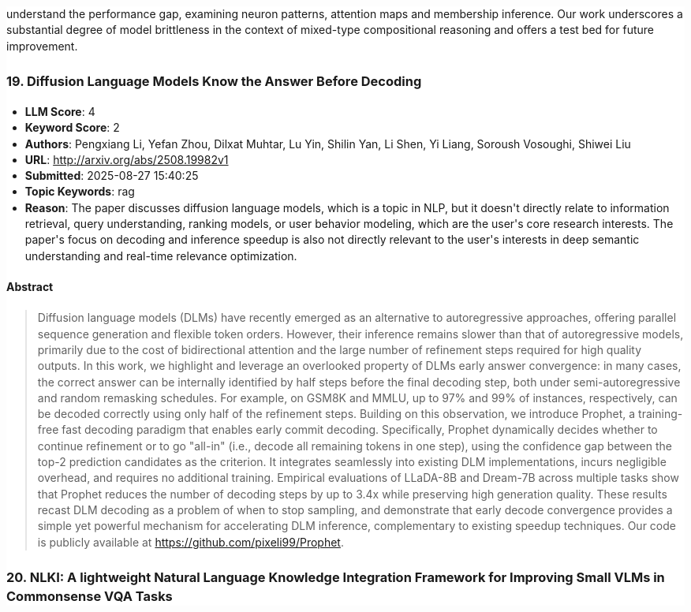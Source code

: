 understand the performance gap, examining neuron patterns, attention maps and
membership inference. Our work underscores a substantial degree of model
brittleness in the context of mixed-type compositional reasoning and offers a
test bed for future improvement.

### 19. Diffusion Language Models Know the Answer Before Decoding

- **LLM Score**: 4
- **Keyword Score**: 2
- **Authors**: Pengxiang Li, Yefan Zhou, Dilxat Muhtar, Lu Yin, Shilin Yan, Li Shen, Yi Liang, Soroush Vosoughi, Shiwei Liu
- **URL**: <http://arxiv.org/abs/2508.19982v1>
- **Submitted**: 2025-08-27 15:40:25
- **Topic Keywords**: rag
- **Reason**: The paper discusses diffusion language models, which is a topic in NLP, but it doesn't directly relate to information retrieval, query understanding, ranking models, or user behavior modeling, which are the user's core research interests. The paper's focus on decoding and inference speedup is also not directly relevant to the user's interests in deep semantic understanding and real-time relevance optimization.

#### Abstract
> Diffusion language models (DLMs) have recently emerged as an alternative to
autoregressive approaches, offering parallel sequence generation and flexible
token orders. However, their inference remains slower than that of
autoregressive models, primarily due to the cost of bidirectional attention and
the large number of refinement steps required for high quality outputs. In this
work, we highlight and leverage an overlooked property of DLMs early answer
convergence: in many cases, the correct answer can be internally identified by
half steps before the final decoding step, both under semi-autoregressive and
random remasking schedules. For example, on GSM8K and MMLU, up to 97% and 99%
of instances, respectively, can be decoded correctly using only half of the
refinement steps. Building on this observation, we introduce Prophet, a
training-free fast decoding paradigm that enables early commit decoding.
Specifically, Prophet dynamically decides whether to continue refinement or to
go "all-in" (i.e., decode all remaining tokens in one step), using the
confidence gap between the top-2 prediction candidates as the criterion. It
integrates seamlessly into existing DLM implementations, incurs negligible
overhead, and requires no additional training. Empirical evaluations of
LLaDA-8B and Dream-7B across multiple tasks show that Prophet reduces the
number of decoding steps by up to 3.4x while preserving high generation
quality. These results recast DLM decoding as a problem of when to stop
sampling, and demonstrate that early decode convergence provides a simple yet
powerful mechanism for accelerating DLM inference, complementary to existing
speedup techniques. Our code is publicly available at
https://github.com/pixeli99/Prophet.

### 20. NLKI: A lightweight Natural Language Knowledge Integration Framework for Improving Small VLMs in Commonsense VQA Tasks
